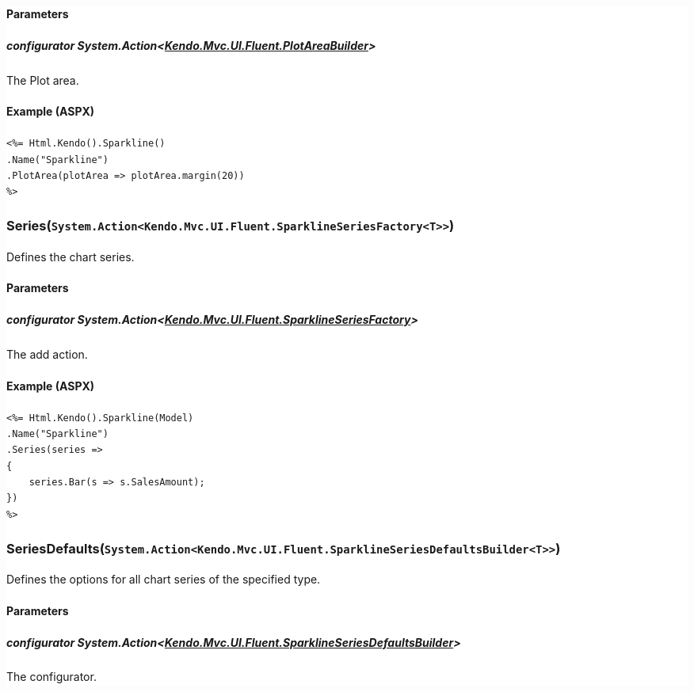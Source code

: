 
#### Parameters

##### configurator System.Action<[Kendo.Mvc.UI.Fluent.PlotAreaBuilder](/api/wrappers/aspnet-mvc/Kendo.Mvc.UI.Fluent/PlotAreaBuilder)>
The Plot area.




#### Example (ASPX)
    <%= Html.Kendo().Sparkline()
    .Name("Sparkline")
    .PlotArea(plotArea => plotArea.margin(20))
    %>


### Series(`System.Action<Kendo.Mvc.UI.Fluent.SparklineSeriesFactory<T>>`)
Defines the chart series.


#### Parameters

##### configurator System.Action<[Kendo.Mvc.UI.Fluent.SparklineSeriesFactory](/api/wrappers/aspnet-mvc/Kendo.Mvc.UI.Fluent/SparklineSeriesFactory)<T>>
The add action.




#### Example (ASPX)
    <%= Html.Kendo().Sparkline(Model)
    .Name("Sparkline")
    .Series(series =>
    {
        series.Bar(s => s.SalesAmount);
    })
    %>


### SeriesDefaults(`System.Action<Kendo.Mvc.UI.Fluent.SparklineSeriesDefaultsBuilder<T>>`)
Defines the options for all chart series of the specified type.


#### Parameters

##### configurator System.Action<[Kendo.Mvc.UI.Fluent.SparklineSeriesDefaultsBuilder](/api/wrappers/aspnet-mvc/Kendo.Mvc.UI.Fluent/SparklineSeriesDefaultsBuilder)<T>>
The configurator.


